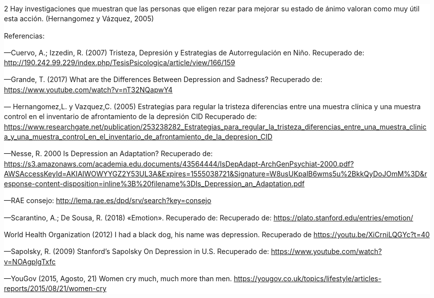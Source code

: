 2  Hay investigaciones que muestran que las personas que eligen rezar para mejorar su estado de ánimo valoran como  muy útil esta acción. (Hernangomez y Vázquez, 2005)

Referencias:

—Cuervo, A.;  Izzedin, R.  (2007) Tristeza, Depresión y Estrategias de Autorregulación en Niño. Recuperado de: http://190.242.99.229/index.php/TesisPsicologica/article/view/166/159

—Grande, T. (2017) What are the Differences Between Depression and Sadness? Recuperado de: https://www.youtube.com/watch?v=nT32NQapwY4

— Hernangomez,L.  y Vazquez,C. (2005)  Estrategias para regular la tristeza diferencias entre una muestra clínica y una muestra control en el inventario de afrontamiento de la depresión CID Recuperado de: https://www.researchgate.net/publication/253238282_Estrategias_para_regular_la_tristeza_diferencias_entre_una_muestra_clinica_y_una_muestra_control_en_el_inventario_de_afrontamiento_de_la_depresion_CID

—Nesse, R. 2000   Is Depression an Adaptation?  Recuperado de: https://s3.amazonaws.com/academia.edu.documents/43564444/IsDepAdapt-ArchGenPsychiat-2000.pdf?AWSAccessKeyId=AKIAIWOWYYGZ2Y53UL3A&Expires=1555038721&Signature=W8usUKpalB6wms5u%2BkkQyDoJOmM%3D&response-content-disposition=inline%3B%20filename%3DIs_Depression_an_Adaptation.pdf

—RAE consejo: http://lema.rae.es/dpd/srv/search?key=consejo

—Scarantino, A.; De Sousa, R. (2018)  «Emotion». Recuperado de: Recuperado de: https://plato.stanford.edu/entries/emotion/

World Health Organization (2012) I had a black dog, his name was depression.  Recuperado de https://youtu.be/XiCrniLQGYc?t=40

—Sapolsky, R.    (2009)  Stanford’s Sapolsky On Depression in U.S. Recuperado de: https://www.youtube.com/watch?v=NOAgplgTxfc

—YouGov (2015, Agosto, 21) Women cry much, much more than men. https://yougov.co.uk/topics/lifestyle/articles-reports/2015/08/21/women-cry